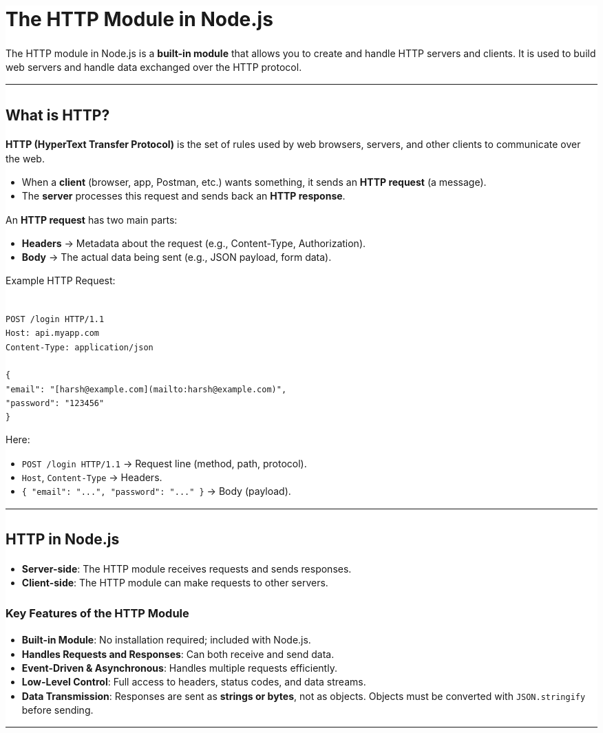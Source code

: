 
# The HTTP Module in Node.js

The HTTP module in Node.js is a **built-in module** that allows you to create and handle HTTP servers and clients. It is used to build web servers and handle data exchanged over the HTTP protocol. 

---

## What is HTTP?

**HTTP (HyperText Transfer Protocol)** is the set of rules used by web browsers, servers, and other clients to communicate over the web.  

- When a **client** (browser, app, Postman, etc.) wants something, it sends an **HTTP request** (a message).  
- The **server** processes this request and sends back an **HTTP response**.  

An **HTTP request** has two main parts:  
- **Headers** → Metadata about the request (e.g., Content-Type, Authorization).  
- **Body** → The actual data being sent (e.g., JSON payload, form data).  

Example HTTP Request:
```

POST /login HTTP/1.1
Host: api.myapp.com
Content-Type: application/json

{
"email": "[harsh@example.com](mailto:harsh@example.com)",
"password": "123456"
}

````

Here:  
- `POST /login HTTP/1.1` → Request line (method, path, protocol).  
- `Host`, `Content-Type` → Headers.  
- `{ "email": "...", "password": "..." }` → Body (payload).  

---

## HTTP in Node.js

- **Server-side**: The HTTP module receives requests and sends responses.  
- **Client-side**: The HTTP module can make requests to other servers.  

### Key Features of the HTTP Module

- **Built-in Module**: No installation required; included with Node.js.  
- **Handles Requests and Responses**: Can both receive and send data.  
- **Event-Driven & Asynchronous**: Handles multiple requests efficiently.  
- **Low-Level Control**: Full access to headers, status codes, and data streams.  
- **Data Transmission**: Responses are sent as **strings or bytes**, not as objects. Objects must be converted with `JSON.stringify` before sending.

---